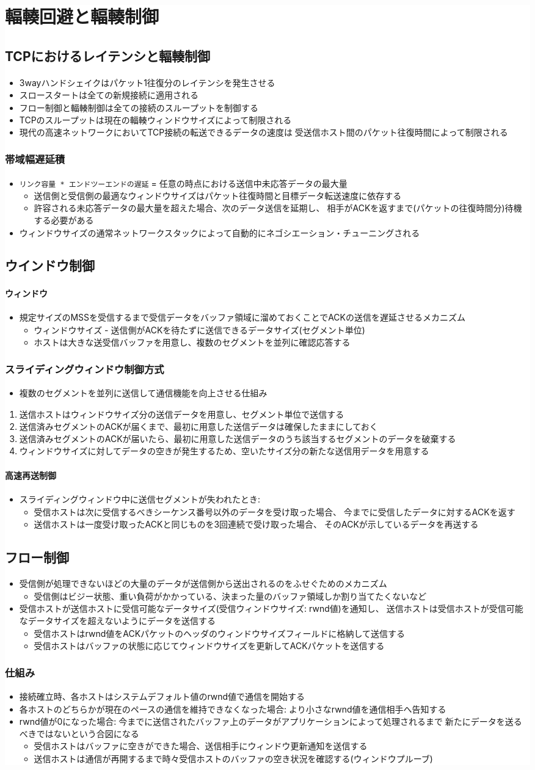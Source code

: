# 輻輳回避と輻輳制御
## TCPにおけるレイテンシと輻輳制御
- 3wayハンドシェイクはパケット1往復分のレイテンシを発生させる
- スロースタートは全ての新規接続に適用される
- フロー制御と輻輳制御は全ての接続のスループットを制御する
- TCPのスループットは現在の輻輳ウィンドウサイズによって制限される
- 現代の高速ネットワークにおいてTCP接続の転送できるデータの速度は
  受送信ホスト間のパケット往復時間によって制限される

### 帯域幅遅延積
- `リンク容量 * エンドツーエンドの遅延` = 任意の時点における送信中未応答データの最大量
  - 送信側と受信側の最適なウィンドウサイズはパケット往復時間と目標データ転送速度に依存する
  - 許容される未応答データの最大量を超えた場合、次のデータ送信を延期し、
    相手がACKを返すまで(パケットの往復時間分)待機する必要がある
- ウィンドウサイズの通常ネットワークスタックによって自動的にネゴシエーション・チューニングされる

## ウインドウ制御
#### ウィンドウ
- 規定サイズのMSSを受信するまで受信データをバッファ領域に溜めておくことでACKの送信を遅延させるメカニズム
  - ウィンドウサイズ - 送信側がACKを待たずに送信できるデータサイズ(セグメント単位)
  - ホストは大きな送受信バッファを用意し、複数のセグメントを並列に確認応答する

### スライディングウィンドウ制御方式
- 複数のセグメントを並列に送信して通信機能を向上させる仕組み
1. 送信ホストはウィンドウサイズ分の送信データを用意し、セグメント単位で送信する
2. 送信済みセグメントのACKが届くまで、最初に用意した送信データは確保したままにしておく
3. 送信済みセグメントのACKが届いたら、最初に用意した送信データのうち該当するセグメントのデータを破棄する
4. ウィンドウサイズに対してデータの空きが発生するため、空いたサイズ分の新たな送信用データを用意する

#### 高速再送制御
- スライディングウィンドウ中に送信セグメントが失われたとき:
  - 受信ホストは次に受信するべきシーケンス番号以外のデータを受け取った場合、
    今までに受信したデータに対するACKを返す
  - 送信ホストは一度受け取ったACKと同じものを3回連続で受け取った場合、
    そのACKが示しているデータを再送する

## フロー制御
- 受信側が処理できないほどの大量のデータが送信側から送出されるのをふせぐためのメカニズム
  - 受信側はビジー状態、重い負荷がかかっている、決まった量のバッファ領域しか割り当てたくないなど
- 受信ホストが送信ホストに受信可能なデータサイズ(受信ウィンドウサイズ: rwnd値)を通知し、
  送信ホストは受信ホストが受信可能なデータサイズを超えないようにデータを送信する
  - 受信ホストはrwnd値をACKパケットのヘッダのウィンドウサイズフィールドに格納して送信する
  - 受信ホストはバッファの状態に応じてウィンドウサイズを更新してACKパケットを送信する

### 仕組み
- 接続確立時、各ホストはシステムデフォルト値のrwnd値で通信を開始する
- 各ホストのどちらかが現在のペースの通信を維持できなくなった場合:
  より小さなrwnd値を通信相手へ告知する
- rwnd値が0になった場合:
  今までに送信されたバッファ上のデータがアプリケーションによって処理されるまで
  新たにデータを送るべきではないという合図になる
  - 受信ホストはバッファに空きができた場合、送信相手にウィンドウ更新通知を送信する
  - 送信ホストは通信が再開するまで時々受信ホストのバッファの空き状況を確認する(ウィンドウプルーブ)
